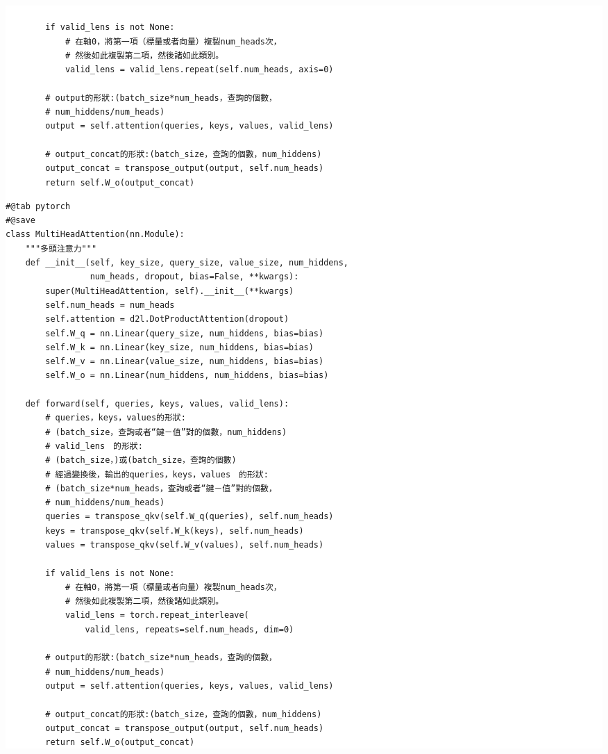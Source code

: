 ```{.python .input}

        if valid_lens is not None:
            # 在軸0，將第一項（標量或者向量）複製num_heads次，
            # 然後如此複製第二項，然後諸如此類別。
            valid_lens = valid_lens.repeat(self.num_heads, axis=0)

        # output的形狀:(batch_size*num_heads，查詢的個數，
        # num_hiddens/num_heads)
        output = self.attention(queries, keys, values, valid_lens)
        
        # output_concat的形狀:(batch_size，查詢的個數，num_hiddens)
        output_concat = transpose_output(output, self.num_heads)
        return self.W_o(output_concat)
```

```{.python .input}
#@tab pytorch
#@save
class MultiHeadAttention(nn.Module):
    """多頭注意力"""
    def __init__(self, key_size, query_size, value_size, num_hiddens,
                 num_heads, dropout, bias=False, **kwargs):
        super(MultiHeadAttention, self).__init__(**kwargs)
        self.num_heads = num_heads
        self.attention = d2l.DotProductAttention(dropout)
        self.W_q = nn.Linear(query_size, num_hiddens, bias=bias)
        self.W_k = nn.Linear(key_size, num_hiddens, bias=bias)
        self.W_v = nn.Linear(value_size, num_hiddens, bias=bias)
        self.W_o = nn.Linear(num_hiddens, num_hiddens, bias=bias)

    def forward(self, queries, keys, values, valid_lens):
        # queries，keys，values的形狀:
        # (batch_size，查詢或者“鍵－值”對的個數，num_hiddens)
        # valid_lens　的形狀:
        # (batch_size，)或(batch_size，查詢的個數)
        # 經過變換後，輸出的queries，keys，values　的形狀:
        # (batch_size*num_heads，查詢或者“鍵－值”對的個數，
        # num_hiddens/num_heads)
        queries = transpose_qkv(self.W_q(queries), self.num_heads)
        keys = transpose_qkv(self.W_k(keys), self.num_heads)
        values = transpose_qkv(self.W_v(values), self.num_heads)

        if valid_lens is not None:
            # 在軸0，將第一項（標量或者向量）複製num_heads次，
            # 然後如此複製第二項，然後諸如此類別。
            valid_lens = torch.repeat_interleave(
                valid_lens, repeats=self.num_heads, dim=0)

        # output的形狀:(batch_size*num_heads，查詢的個數，
        # num_hiddens/num_heads)
        output = self.attention(queries, keys, values, valid_lens)

        # output_concat的形狀:(batch_size，查詢的個數，num_hiddens)
        output_concat = transpose_output(output, self.num_heads)
        return self.W_o(output_concat)
```
